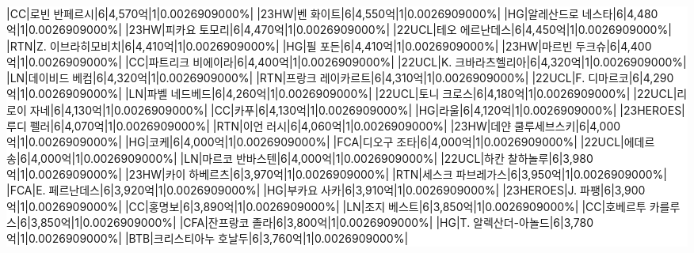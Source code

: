 |CC|로빈 반페르시|6|4,570억|1|0.0026909000%|
|23HW|벤 화이트|6|4,550억|1|0.0026909000%|
|HG|알레산드로 네스타|6|4,480억|1|0.0026909000%|
|23HW|피카요 토모리|6|4,470억|1|0.0026909000%|
|22UCL|테오 에르난데스|6|4,450억|1|0.0026909000%|
|RTN|Z. 이브라히모비치|6|4,410억|1|0.0026909000%|
|HG|필 포든|6|4,410억|1|0.0026909000%|
|23HW|마르빈 두크슈|6|4,400억|1|0.0026909000%|
|CC|파트리크 비에이라|6|4,400억|1|0.0026909000%|
|22UCL|K. 크바라츠헬리아|6|4,320억|1|0.0026909000%|
|LN|데이비드 베컴|6|4,320억|1|0.0026909000%|
|RTN|프랑크 레이카르트|6|4,310억|1|0.0026909000%|
|22UCL|F. 디마르코|6|4,290억|1|0.0026909000%|
|LN|파벨 네드베드|6|4,260억|1|0.0026909000%|
|22UCL|토니 크로스|6|4,180억|1|0.0026909000%|
|22UCL|리로이 자네|6|4,130억|1|0.0026909000%|
|CC|카푸|6|4,130억|1|0.0026909000%|
|HG|라울|6|4,120억|1|0.0026909000%|
|23HEROES|루디 펠러|6|4,070억|1|0.0026909000%|
|RTN|이언 러시|6|4,060억|1|0.0026909000%|
|23HW|데얀 쿨루세브스키|6|4,000억|1|0.0026909000%|
|HG|코케|6|4,000억|1|0.0026909000%|
|FCA|디오구 조타|6|4,000억|1|0.0026909000%|
|22UCL|에데르송|6|4,000억|1|0.0026909000%|
|LN|마르코 반바스텐|6|4,000억|1|0.0026909000%|
|22UCL|하칸 찰하놀루|6|3,980억|1|0.0026909000%|
|23HW|카이 하베르츠|6|3,970억|1|0.0026909000%|
|RTN|세스크 파브레가스|6|3,950억|1|0.0026909000%|
|FCA|E. 페르난데스|6|3,920억|1|0.0026909000%|
|HG|부카요 사카|6|3,910억|1|0.0026909000%|
|23HEROES|J. 파팽|6|3,900억|1|0.0026909000%|
|CC|홍명보|6|3,890억|1|0.0026909000%|
|LN|조지 베스트|6|3,850억|1|0.0026909000%|
|CC|호베르투 카를루스|6|3,850억|1|0.0026909000%|
|CFA|잔프랑코 졸라|6|3,800억|1|0.0026909000%|
|HG|T. 알렉산더-아놀드|6|3,780억|1|0.0026909000%|
|BTB|크리스티아누 호날두|6|3,760억|1|0.0026909000%|